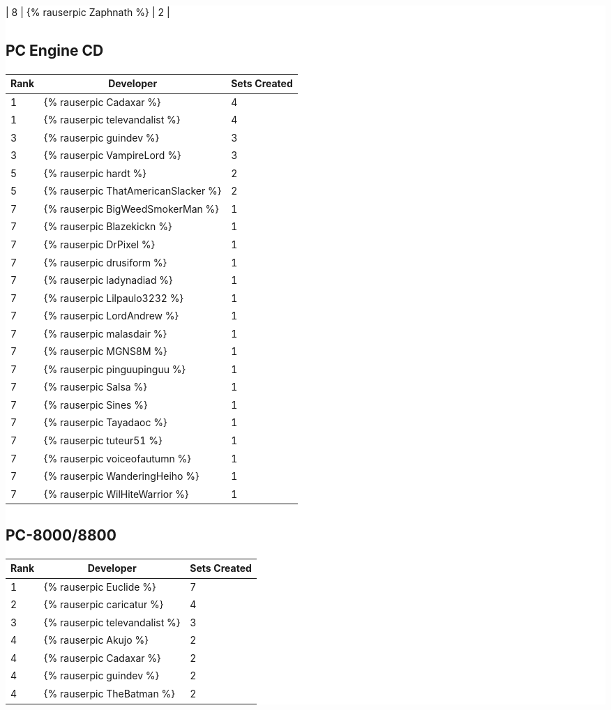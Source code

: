 | 8    | {% rauserpic Zaphnath %}            | 2            |

## PC Engine CD

| Rank | Developer                           | Sets Created |
| ---- | ----------------------------------- | ------------ |
| 1    | {% rauserpic Cadaxar %}             | 4            |
| 1    | {% rauserpic televandalist %}       | 4            |
| 3    | {% rauserpic guindev %}             | 3            |
| 3    | {% rauserpic VampireLord %}         | 3            |
| 5    | {% rauserpic hardt %}               | 2            |
| 5    | {% rauserpic ThatAmericanSlacker %} | 2            |
| 7    | {% rauserpic BigWeedSmokerMan %}    | 1            |
| 7    | {% rauserpic Blazekickn %}          | 1            |
| 7    | {% rauserpic DrPixel %}             | 1            |
| 7    | {% rauserpic drusiform %}           | 1            |
| 7    | {% rauserpic ladynadiad %}          | 1            |
| 7    | {% rauserpic Lilpaulo3232 %}        | 1            |
| 7    | {% rauserpic LordAndrew %}          | 1            |
| 7    | {% rauserpic malasdair %}           | 1            |
| 7    | {% rauserpic MGNS8M %}              | 1            |
| 7    | {% rauserpic pinguupinguu %}        | 1            |
| 7    | {% rauserpic Salsa %}               | 1            |
| 7    | {% rauserpic Sines %}               | 1            |
| 7    | {% rauserpic Tayadaoc %}            | 1            |
| 7    | {% rauserpic tuteur51 %}            | 1            |
| 7    | {% rauserpic voiceofautumn %}       | 1            |
| 7    | {% rauserpic WanderingHeiho %}      | 1            |
| 7    | {% rauserpic WilHiteWarrior %}      | 1            |

## PC-8000/8800

| Rank | Developer                           | Sets Created |
| ---- | ----------------------------------- | ------------ |
| 1    | {% rauserpic Euclide %}             | 7            |
| 2    | {% rauserpic caricatur %}           | 4            |
| 3    | {% rauserpic televandalist %}       | 3            |
| 4    | {% rauserpic Akujo %}               | 2            |
| 4    | {% rauserpic Cadaxar %}             | 2            |
| 4    | {% rauserpic guindev %}             | 2            |
| 4    | {% rauserpic TheBatman %}           | 2            |